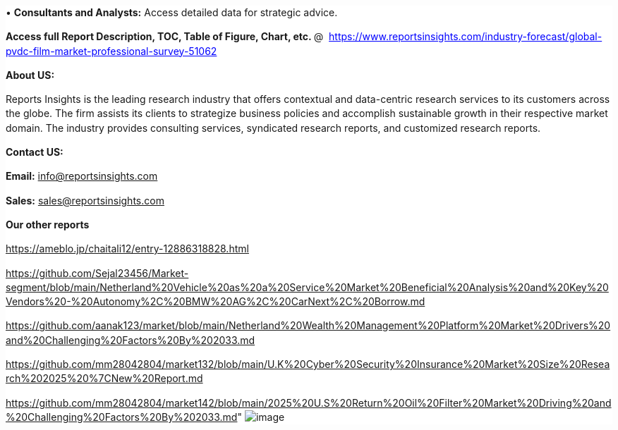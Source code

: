 • <strong>Consultants and Analysts:</strong> Access detailed data for strategic advice.
</ul>
<strong>Access full Report Description, TOC, Table of Figure, Chart, etc. </strong>@  <a href=https://www.reportsinsights.com/industry-forecast/global-pvdc-film-market-professional-survey-51062 style=color:#0000ff;>https://www.reportsinsights.com/industry-forecast/global-pvdc-film-market-professional-survey-51062</a></font>

<strong><strong>About US</strong>:</strong>

Reports Insights is the leading research industry that offers contextual and data-centric research services to its customers across the globe. The firm assists its clients to strategize business policies and accomplish sustainable growth in their respective market domain. The industry provides consulting services, syndicated research reports, and customized research reports.

<strong>Contact US:</strong>

<p class=""""><b>Email:</b> <a href=mailto:info@reportsinsights.com>info@reportsinsights.com</a></p>
<p class=""""><b>Sales:</b> <a href=mailto:sales@reportsinsights.com>sales@reportsinsights.com</a></p>

<strong>Our other reports</strong>

<a href=https://ameblo.jp/chaitali12/entry-12886318828.html>https://ameblo.jp/chaitali12/entry-12886318828.html</a>

<a href=https://github.com/Sejal23456/Market-segment/blob/main/Netherland%20Vehicle%20as%20a%20Service%20Market%20Beneficial%20Analysis%20and%20Key%20Vendors%20-%20Autonomy%2C%20BMW%20AG%2C%20CarNext%2C%20Borrow.md>https://github.com/Sejal23456/Market-segment/blob/main/Netherland%20Vehicle%20as%20a%20Service%20Market%20Beneficial%20Analysis%20and%20Key%20Vendors%20-%20Autonomy%2C%20BMW%20AG%2C%20CarNext%2C%20Borrow.md</a>

<a href=https://github.com/aanak123/market/blob/main/Netherland%20Wealth%20Management%20Platform%20Market%20Drivers%20and%20Challenging%20Factors%20By%202033.md>https://github.com/aanak123/market/blob/main/Netherland%20Wealth%20Management%20Platform%20Market%20Drivers%20and%20Challenging%20Factors%20By%202033.md</a>

<a href=https://github.com/mm28042804/market132/blob/main/U.K%20Cyber%20Security%20Insurance%20Market%20Size%20Research%202025%20%7CNew%20Report.md>https://github.com/mm28042804/market132/blob/main/U.K%20Cyber%20Security%20Insurance%20Market%20Size%20Research%202025%20%7CNew%20Report.md</a>

<a href=https://github.com/mm28042804/market142/blob/main/2025%20U.S%20Return%20Oil%20Filter%20Market%20Driving%20and%20Challenging%20Factors%20By%202033.md>https://github.com/mm28042804/market142/blob/main/2025%20U.S%20Return%20Oil%20Filter%20Market%20Driving%20and%20Challenging%20Factors%20By%202033.md</a>"
![image](https://github.com/user-attachments/assets/d71a7381-4c87-467f-8fb8-1affb8d0efec)
